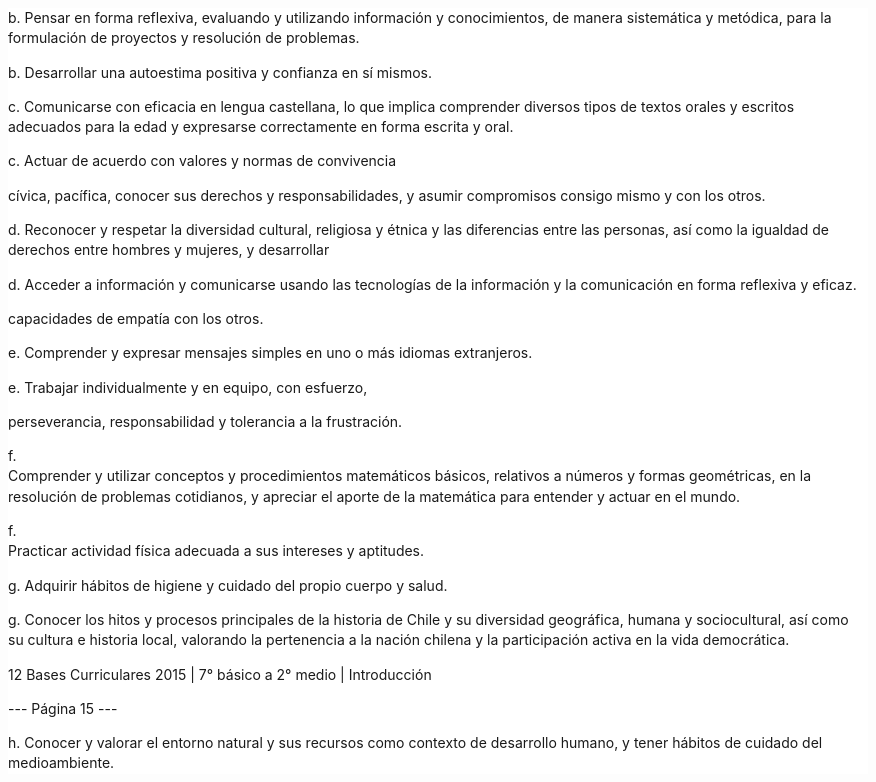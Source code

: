 b.	 Pensar en forma reflexiva, evaluando y utilizando información 
y conocimientos, de manera sistemática y metódica, para la 
formulación de proyectos y resolución de problemas.

b.	 Desarrollar una autoestima positiva y confianza en sí 
mismos.

c.	 Comunicarse con eficacia en lengua castellana, lo que 
implica comprender diversos tipos de textos orales y 
escritos adecuados para la edad y expresarse correctamente 
en forma escrita y oral.

c.	 Actuar de acuerdo con valores y normas de convivencia

cívica, pacífica, conocer sus derechos y responsabilidades, 
y asumir compromisos consigo mismo y con los otros.

d.	 Reconocer y respetar la diversidad cultural, religiosa y étnica 
y las diferencias entre las personas, así como la igualdad 
de derechos entre hombres y mujeres, y desarrollar

d.	 Acceder a información y comunicarse usando las 
tecnologías de la información y la comunicación en forma 
reflexiva y eficaz.

capacidades de empatía con los otros.

e.	 Comprender y expresar mensajes simples en uno o más 
idiomas extranjeros.

e.	 Trabajar individualmente y en equipo, con esfuerzo,

perseverancia, responsabilidad y tolerancia a la frustración.

f.	
Comprender y utilizar conceptos y procedimientos 
matemáticos básicos, relativos a números y formas 
geométricas, en la resolución de problemas cotidianos, 
y apreciar el aporte de la matemática para entender y 
actuar en el mundo.

f.	
Practicar actividad física adecuada a sus intereses y aptitudes.

g.	 Adquirir hábitos de higiene y cuidado del propio cuerpo y 
salud.

g.	 Conocer los hitos y procesos principales de la historia de 
Chile y su diversidad geográfica, humana y sociocultural, así 
como su cultura e historia local, valorando la pertenencia 
a la nación chilena y la participación activa en la vida 
democrática.

12
Bases Curriculares 2015   |    7° básico a 2° medio   |   Introducción

--- Página 15 ---

h.	 Conocer y valorar el entorno natural y sus recursos como 
contexto de desarrollo humano, y tener hábitos de cuidado 
del medioambiente.
